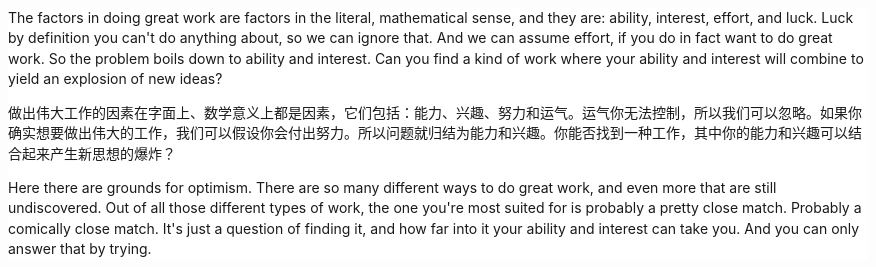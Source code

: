 The factors in doing great work are factors in the literal, mathematical sense, and they are: ability, interest, effort, and luck. Luck by definition you can't do anything about, so we can ignore that. And we can assume effort, if you do in fact want to do great work. So the problem boils down to ability and interest. Can you find a kind of work where your ability and interest will combine to yield an explosion of new ideas?

做出伟大工作的因素在字面上、数学意义上都是因素，它们包括：能力、兴趣、努力和运气。运气你无法控制，所以我们可以忽略。如果你确实想要做出伟大的工作，我们可以假设你会付出努力。所以问题就归结为能力和兴趣。你能否找到一种工作，其中你的能力和兴趣可以结合起来产生新思想的爆炸？

Here there are grounds for optimism. There are so many different ways to do great work, and even more that are still undiscovered. Out of all those different types of work, the one you're most suited for is probably a pretty close match. Probably a comically close match. It's just a question of finding it, and how far into it your ability and interest can take you. And you can only answer that by trying.

